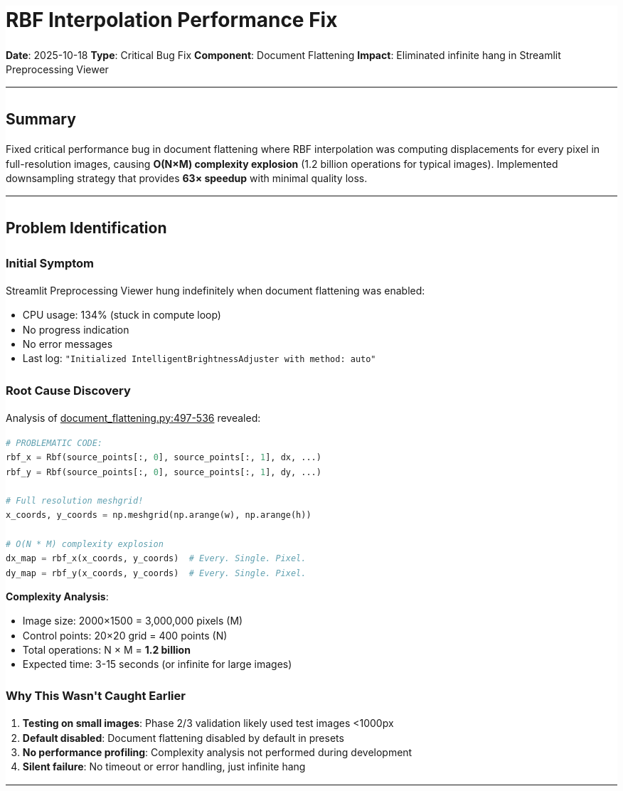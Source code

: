 # RBF Interpolation Performance Fix

**Date**: 2025-10-18
**Type**: Critical Bug Fix
**Component**: Document Flattening
**Impact**: Eliminated infinite hang in Streamlit Preprocessing Viewer

---

## Summary

Fixed critical performance bug in document flattening where RBF interpolation was computing displacements for every pixel in full-resolution images, causing **O(N×M) complexity explosion** (1.2 billion operations for typical images). Implemented downsampling strategy that provides **63× speedup** with minimal quality loss.

---

## Problem Identification

### Initial Symptom
Streamlit Preprocessing Viewer hung indefinitely when document flattening was enabled:
- CPU usage: 134% (stuck in compute loop)
- No progress indication
- No error messages
- Last log: `"Initialized IntelligentBrightnessAdjuster with method: auto"`

### Root Cause Discovery
Analysis of [document_flattening.py:497-536](../../ocr/datasets/preprocessing/document_flattening.py#L497-L536) revealed:

```python
# PROBLEMATIC CODE:
rbf_x = Rbf(source_points[:, 0], source_points[:, 1], dx, ...)
rbf_y = Rbf(source_points[:, 0], source_points[:, 1], dy, ...)

# Full resolution meshgrid!
x_coords, y_coords = np.meshgrid(np.arange(w), np.arange(h))

# O(N * M) complexity explosion
dx_map = rbf_x(x_coords, y_coords)  # Every. Single. Pixel.
dy_map = rbf_y(x_coords, y_coords)  # Every. Single. Pixel.
```

**Complexity Analysis**:
- Image size: 2000×1500 = 3,000,000 pixels (M)
- Control points: 20×20 grid = 400 points (N)
- Total operations: N × M = **1.2 billion**
- Expected time: 3-15 seconds (or infinite for large images)

### Why This Wasn't Caught Earlier
1. **Testing on small images**: Phase 2/3 validation likely used test images <1000px
2. **Default disabled**: Document flattening disabled by default in presets
3. **No performance profiling**: Complexity analysis not performed during development
4. **Silent failure**: No timeout or error handling, just infinite hang

---